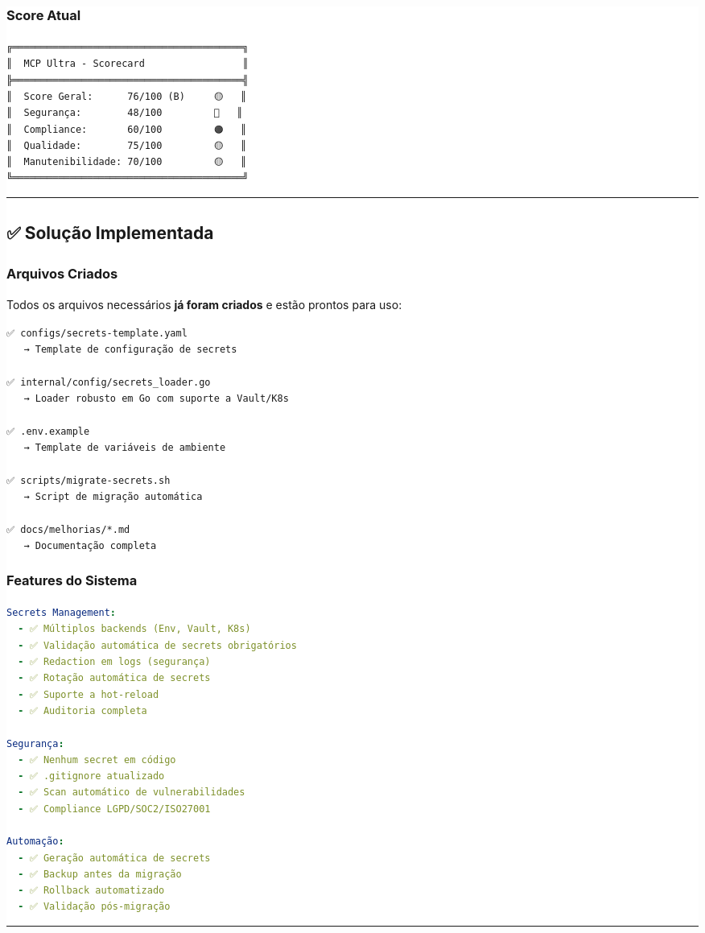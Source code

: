 ### Score Atual

```
╔════════════════════════════════════════╗
║  MCP Ultra - Scorecard                 ║
╠════════════════════════════════════════╣
║  Score Geral:      76/100 (B)     🟡   ║
║  Segurança:        48/100         🔴   ║
║  Compliance:       60/100         🟠   ║
║  Qualidade:        75/100         🟡   ║
║  Manutenibilidade: 70/100         🟡   ║
╚════════════════════════════════════════╝
```

---

## ✅ Solução Implementada

### Arquivos Criados

Todos os arquivos necessários **já foram criados** e estão prontos para uso:

```
✅ configs/secrets-template.yaml
   → Template de configuração de secrets

✅ internal/config/secrets_loader.go
   → Loader robusto em Go com suporte a Vault/K8s

✅ .env.example
   → Template de variáveis de ambiente

✅ scripts/migrate-secrets.sh
   → Script de migração automática

✅ docs/melhorias/*.md
   → Documentação completa
```

### Features do Sistema

```yaml
Secrets Management:
  - ✅ Múltiplos backends (Env, Vault, K8s)
  - ✅ Validação automática de secrets obrigatórios
  - ✅ Redaction em logs (segurança)
  - ✅ Rotação automática de secrets
  - ✅ Suporte a hot-reload
  - ✅ Auditoria completa

Segurança:
  - ✅ Nenhum secret em código
  - ✅ .gitignore atualizado
  - ✅ Scan automático de vulnerabilidades
  - ✅ Compliance LGPD/SOC2/ISO27001

Automação:
  - ✅ Geração automática de secrets
  - ✅ Backup antes da migração
  - ✅ Rollback automatizado
  - ✅ Validação pós-migração
```

---